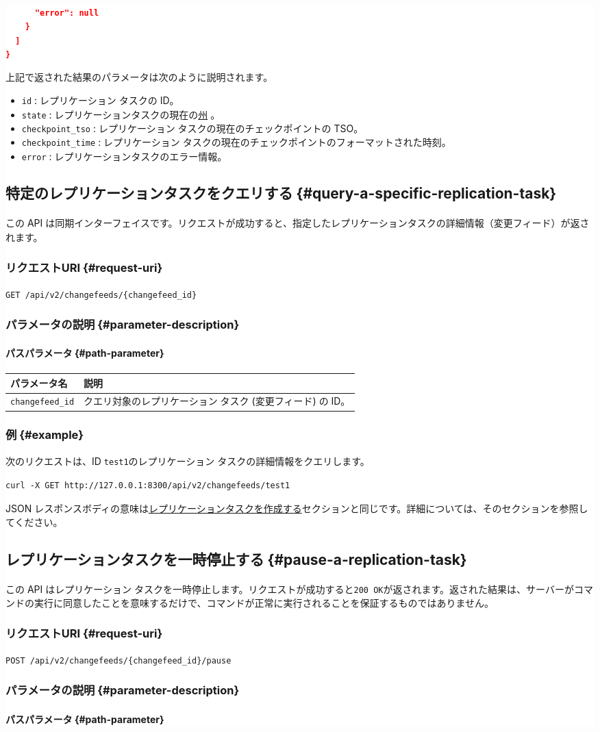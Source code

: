 ```json
      "error": null
    }
  ]
}
```

上記で返された結果のパラメータは次のように説明されます。

-   `id` : レプリケーション タスクの ID。
-   `state` : レプリケーションタスクの現在の[州](/ticdc/ticdc-changefeed-overview.md#changefeed-state-transfer) 。
-   `checkpoint_tso` : レプリケーション タスクの現在のチェックポイントの TSO。
-   `checkpoint_time` : レプリケーション タスクの現在のチェックポイントのフォーマットされた時刻。
-   `error` : レプリケーションタスクのエラー情報。

## 特定のレプリケーションタスクをクエリする {#query-a-specific-replication-task}

この API は同期インターフェイスです。リクエストが成功すると、指定したレプリケーションタスクの詳細情報（変更フィード）が返されます。

### リクエストURI {#request-uri}

`GET /api/v2/changefeeds/{changefeed_id}`

### パラメータの説明 {#parameter-description}

#### パスパラメータ {#path-parameter}

| パラメータ名          | 説明                                |
| :-------------- | :-------------------------------- |
| `changefeed_id` | クエリ対象のレプリケーション タスク (変更フィード) の ID。 |

### 例 {#example}

次のリクエストは、ID `test1`のレプリケーション タスクの詳細情報をクエリします。

```shell
curl -X GET http://127.0.0.1:8300/api/v2/changefeeds/test1
```

JSON レスポンスボディの意味は[レプリケーションタスクを作成する](#create-a-replication-task)セクションと同じです。詳細については、そのセクションを参照してください。

## レプリケーションタスクを一時停止する {#pause-a-replication-task}

この API はレプリケーション タスクを一時停止します。リクエストが成功すると`200 OK`が返されます。返された結果は、サーバーがコマンドの実行に同意したことを意味するだけで、コマンドが正常に実行されることを保証するものではありません。

### リクエストURI {#request-uri}

`POST /api/v2/changefeeds/{changefeed_id}/pause`

### パラメータの説明 {#parameter-description}

#### パスパラメータ {#path-parameter}
